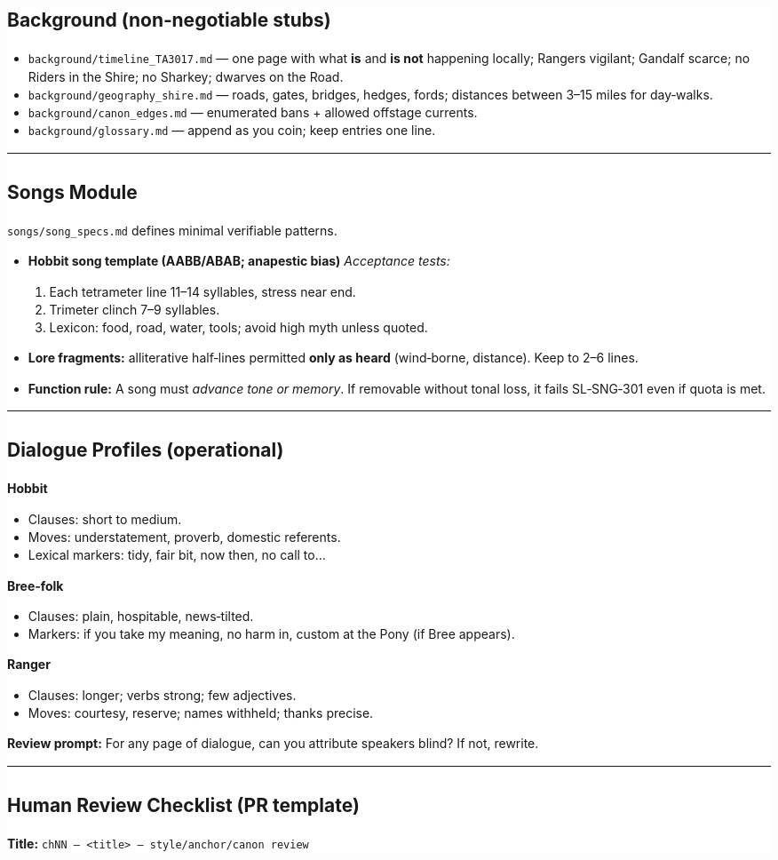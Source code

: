 ## Background (non‑negotiable stubs)

* `background/timeline_TA3017.md` — one page with what **is** and **is not** happening locally; Rangers vigilant; Gandalf scarce; no Riders in the Shire; no Sharkey; dwarves on the Road.
* `background/geography_shire.md` — roads, gates, bridges, hedges, fords; distances between 3–15 miles for day‑walks.
* `background/canon_edges.md` — enumerated bans + allowed offstage currents.
* `background/glossary.md` — append as you coin; keep entries one line.

---

## Songs Module

`songs/song_specs.md` defines minimal verifiable patterns.

* **Hobbit song template (AABB/ABAB; anapestic bias)**
  *Acceptance tests:*

  1. Each tetrameter line 11–14 syllables, stress near end.
  2. Trimeter clinch 7–9 syllables.
  3. Lexicon: food, road, water, tools; avoid high myth unless quoted.

* **Lore fragments:** alliterative half‑lines permitted **only as heard** (wind‑borne, distance). Keep to 2–6 lines.

* **Function rule:** A song must *advance tone or memory*. If removable without tonal loss, it fails SL‑SNG‑301 even if quota is met.

---

## Dialogue Profiles (operational)

**Hobbit**

* Clauses: short to medium.
* Moves: understatement, proverb, domestic referents.
* Lexical markers: tidy, fair bit, now then, no call to…

**Bree‑folk**

* Clauses: plain, hospitable, news‑tilted.
* Markers: if you take my meaning, no harm in, custom at the Pony (if Bree appears).

**Ranger**

* Clauses: longer; verbs strong; few adjectives.
* Moves: courtesy, reserve; names withheld; thanks precise.

**Review prompt:** For any page of dialogue, can you attribute speakers blind? If not, rewrite.

---

## Human Review Checklist (PR template)

**Title:** `chNN – <title> — style/anchor/canon review`
